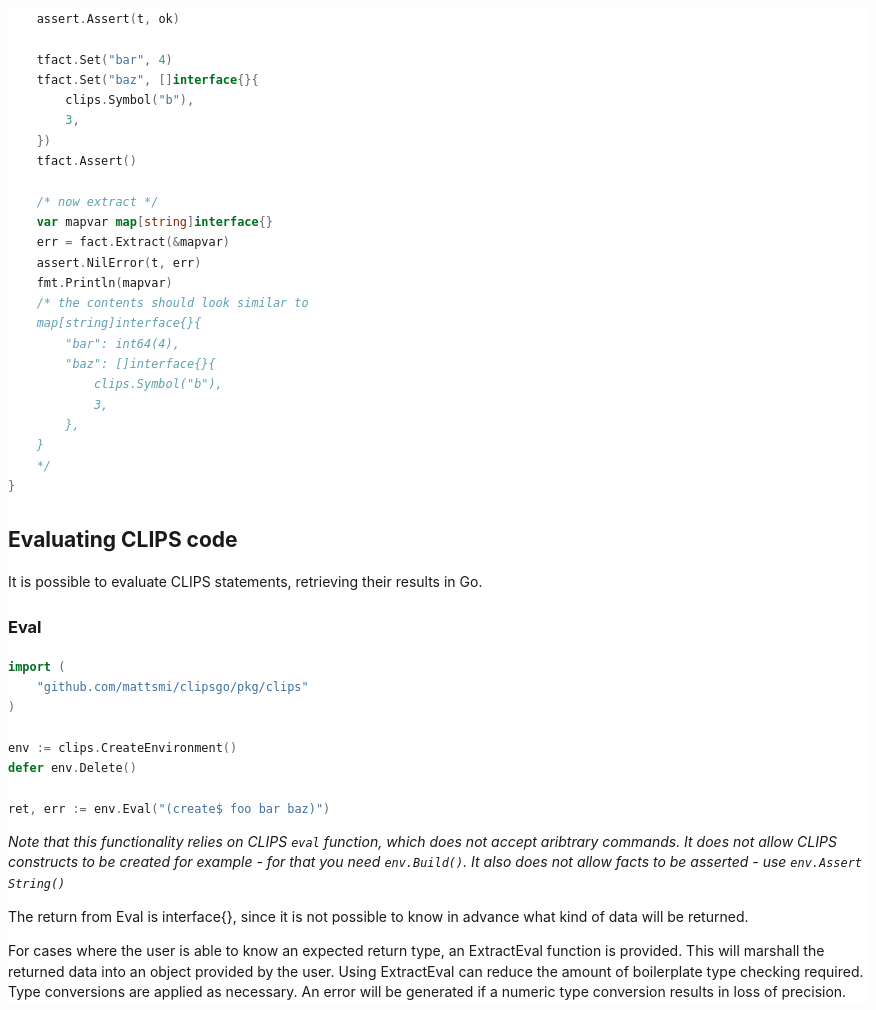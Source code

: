 ```go
	assert.Assert(t, ok)

	tfact.Set("bar", 4)
	tfact.Set("baz", []interface{}{
		clips.Symbol("b"),
		3,
	})
	tfact.Assert()

	/* now extract */
	var mapvar map[string]interface{}
	err = fact.Extract(&mapvar)
	assert.NilError(t, err)
	fmt.Println(mapvar)
	/* the contents should look similar to
	map[string]interface{}{
		"bar": int64(4),
		"baz": []interface{}{
			clips.Symbol("b"),
			3,
		},
	}
	*/
}

```

## Evaluating CLIPS code

It is possible to evaluate CLIPS statements, retrieving their results in Go.

### Eval

```go
import (
    "github.com/mattsmi/clipsgo/pkg/clips"
)

env := clips.CreateEnvironment()
defer env.Delete()

ret, err := env.Eval("(create$ foo bar baz)")
```

_Note that this functionality relies on CLIPS `eval` function, which does not accept aribtrary commands. It does not allow CLIPS constructs to be created for example - for that you need `env.Build()`. It also does not allow facts to be asserted - use `env.AssertString()`_

The return from Eval is interface{}, since it is not possible to know in advance what kind of data will be returned.

For cases where the user is able to know an expected return type, an ExtractEval function is provided. This will marshall the returned data into an object provided by the user. Using ExtractEval can reduce the amount of boilerplate type checking required. Type conversions are applied as necessary. An error will be generated if a numeric type conversion results in loss of precision.
